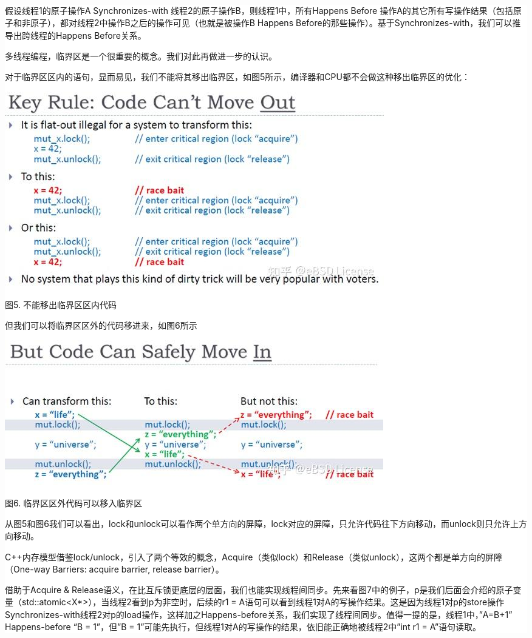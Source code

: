 假设线程1的原子操作A Synchronizes-with 线程2的原子操作B，则线程1中，所有Happens Before 操作A的其它所有写操作结果（包括原子和非原子），都对线程2中操作B之后的操作可见（也就是被操作B Happens Before的那些操作）。基于Synchronizes-with，我们可以推导出跨线程的Happens Before关系。

多线程编程，临界区是一个很重要的概念。我们对此再做进一步的认识。

对于临界区区内的语句，显而易见，我们不能将其移出临界区，如图5所示，编译器和CPU都不会做这种移出临界区的优化：

![img](./assets/v2-b98871fbc8c78e36c725ef1613d32cfb_1440w.jpg)

图5. 不能移出临界区区内代码

但我们可以将临界区区外的代码移进来，如图6所示

![img](./assets/v2-b4e18614982ee5c9f9f3222675c967a6_1440w.jpg)

图6. 临界区区外代码可以移入临界区

从图5和图6我们可以看出，lock和unlock可以看作两个单方向的屏障，lock对应的屏障，只允许代码往下方向移动，而unlock则只允许上方向移动。

C++内存模型借鉴lock/unlock，引入了两个等效的概念，Acquire（类似lock）和Release（类似unlock），这两个都是单方向的屏障（One-way Barriers: acquire barrier, release barrier）。

借助于Acquire & Release语义，在比互斥锁更底层的层面，我们也能实现线程间同步。先来看图7中的例子，p是我们后面会介绍的原子变量（std::atomic<X*>），当线程2看到p为非空时，后续的r1 = A语句可以看到线程1对A的写操作结果。这是因为线程1对p的store操作Synchronizes-with线程2对p的load操作，这样加之Happens-before关系，我们实现了线程间同步。值得一提的是，线程1中，”A=B+1” Happens-before “B = 1”，但”B = 1”可能先执行，但线程1对A的写操作的结果，依旧能正确地被线程2中”int r1 = A”语句读取。
